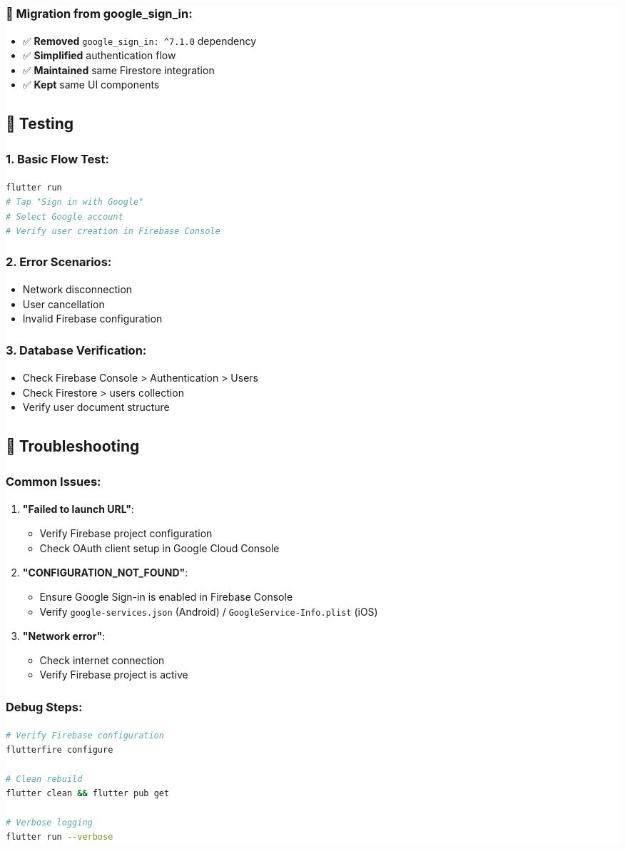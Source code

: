 ### 🔄 Migration from google_sign_in:
- ✅ **Removed** `google_sign_in: ^7.1.0` dependency
- ✅ **Simplified** authentication flow
- ✅ **Maintained** same Firestore integration
- ✅ **Kept** same UI components

## 🚀 Testing

### 1. Basic Flow Test:
```bash
flutter run
# Tap "Sign in with Google"
# Select Google account
# Verify user creation in Firebase Console
```

### 2. Error Scenarios:
- Network disconnection
- User cancellation
- Invalid Firebase configuration

### 3. Database Verification:
- Check Firebase Console > Authentication > Users
- Check Firestore > users collection
- Verify user document structure

## 🔧 Troubleshooting

### Common Issues:

1. **"Failed to launch URL"**:
   - Verify Firebase project configuration
   - Check OAuth client setup in Google Cloud Console

2. **"CONFIGURATION_NOT_FOUND"**:
   - Ensure Google Sign-in is enabled in Firebase Console
   - Verify `google-services.json` (Android) / `GoogleService-Info.plist` (iOS)

3. **"Network error"**:
   - Check internet connection
   - Verify Firebase project is active

### Debug Steps:
```bash
# Verify Firebase configuration
flutterfire configure

# Clean rebuild
flutter clean && flutter pub get

# Verbose logging
flutter run --verbose
```
